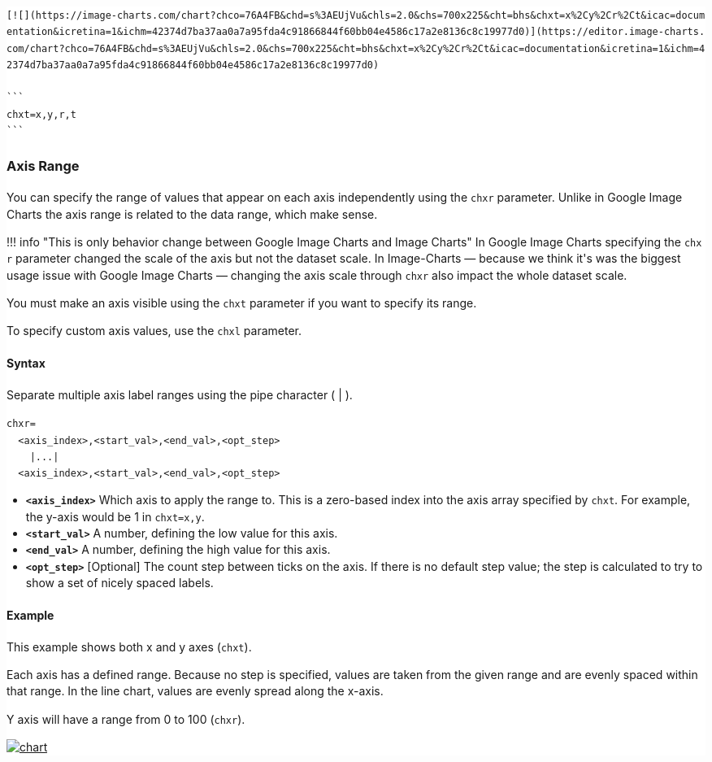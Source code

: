     [![](https://image-charts.com/chart?chco=76A4FB&chd=s%3AEUjVu&chls=2.0&chs=700x225&cht=bhs&chxt=x%2Cy%2Cr%2Ct&icac=documentation&icretina=1&ichm=42374d7ba37aa0a7a95fda4c91866844f60bb04e4586c17a2e8136c8c19977d0)](https://editor.image-charts.com/chart?chco=76A4FB&chd=s%3AEUjVu&chls=2.0&chs=700x225&cht=bhs&chxt=x%2Cy%2Cr%2Ct&icac=documentation&icretina=1&ichm=42374d7ba37aa0a7a95fda4c91866844f60bb04e4586c17a2e8136c8c19977d0)

    ```
    chxt=x,y,r,t
    ```


### Axis Range

You can specify the range of values that appear on each axis independently using the `chxr` parameter. Unlike in Google Image Charts the axis range is related to the data range, which make sense.

!!! info "This is only behavior change between Google Image Charts and Image Charts"
    In Google Image Charts specifying the `chxr` parameter changed the scale of the axis but not the dataset scale. In Image-Charts — because we think it's was the biggest usage issue with Google Image Charts — changing the axis scale through `chxr` also impact the whole dataset scale.

You must make an axis visible using the `chxt` parameter if you want to specify its range.

To specify custom axis values, use the `chxl` parameter.

#### Syntax

Separate multiple axis label ranges using the pipe character ( | ).


```
chxr=
  <axis_index>,<start_val>,<end_val>,<opt_step>
    |...|
  <axis_index>,<start_val>,<end_val>,<opt_step>
```

- **`<axis_index>`** Which axis to apply the range to. This is a zero-based index into the axis array specified by `chxt`. For example, the y-axis would be 1 in `chxt=x,y`.
- **`<start_val>`** A number, defining the low value for this axis.
- **`<end_val>`** A number, defining the high value for this axis.
- **`<opt_step>`** [Optional] The count step between ticks on the axis. If there is no default step value; the step is calculated to try to show a set of nicely spaced labels.

#### Example

This example shows both x and y axes (`chxt`).

Each axis has a defined range. Because no step is specified, values are taken from the given range and are evenly spaced within that range. In the line chart, values are evenly spread along the x-axis.

Y axis will have a range from 0 to 100 (`chxr`).

[![chart](https://image-charts.com/chart?chco=76A4FB&chd=s%3AcEAELFJHHHKUju9uuXUc&chls=2.0&chs=700x300&cht=lc&chxr=1%2C0%2C100&chxt=x%2Cy&icac=documentation&icretina=1&ichm=9304b5e2a02232513de0a2c3631195d89344949236f45e535371358f28a13633)](https://editor.image-charts.com/chart?chco=76A4FB&chd=s%3AcEAELFJHHHKUju9uuXUc&chls=2.0&chs=700x300&cht=lc&chxr=1%2C0%2C100&chxt=x%2Cy&icac=documentation&icretina=1&ichm=9304b5e2a02232513de0a2c3631195d89344949236f45e535371358f28a13633)
